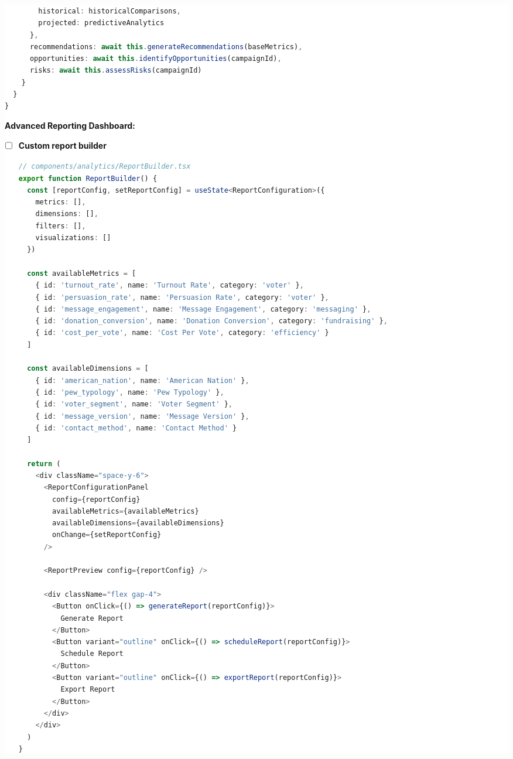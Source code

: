   ```typescript
          historical: historicalComparisons,
          projected: predictiveAnalytics
        },
        recommendations: await this.generateRecommendations(baseMetrics),
        opportunities: await this.identifyOpportunities(campaignId),
        risks: await this.assessRisks(campaignId)
      }
    }
  }
  ```

**Advanced Reporting Dashboard:**
- [ ] **Custom report builder**
  ```typescript
  // components/analytics/ReportBuilder.tsx
  export function ReportBuilder() {
    const [reportConfig, setReportConfig] = useState<ReportConfiguration>({
      metrics: [],
      dimensions: [],
      filters: [],
      visualizations: []
    })
    
    const availableMetrics = [
      { id: 'turnout_rate', name: 'Turnout Rate', category: 'voter' },
      { id: 'persuasion_rate', name: 'Persuasion Rate', category: 'voter' },
      { id: 'message_engagement', name: 'Message Engagement', category: 'messaging' },
      { id: 'donation_conversion', name: 'Donation Conversion', category: 'fundraising' },
      { id: 'cost_per_vote', name: 'Cost Per Vote', category: 'efficiency' }
    ]
    
    const availableDimensions = [
      { id: 'american_nation', name: 'American Nation' },
      { id: 'pew_typology', name: 'Pew Typology' },
      { id: 'voter_segment', name: 'Voter Segment' },
      { id: 'message_version', name: 'Message Version' },
      { id: 'contact_method', name: 'Contact Method' }
    ]
    
    return (
      <div className="space-y-6">
        <ReportConfigurationPanel 
          config={reportConfig}
          availableMetrics={availableMetrics}
          availableDimensions={availableDimensions}
          onChange={setReportConfig}
        />
        
        <ReportPreview config={reportConfig} />
        
        <div className="flex gap-4">
          <Button onClick={() => generateReport(reportConfig)}>
            Generate Report
          </Button>
          <Button variant="outline" onClick={() => scheduleReport(reportConfig)}>
            Schedule Report
          </Button>
          <Button variant="outline" onClick={() => exportReport(reportConfig)}>
            Export Report
          </Button>
        </div>
      </div>
    )
  }
  ```